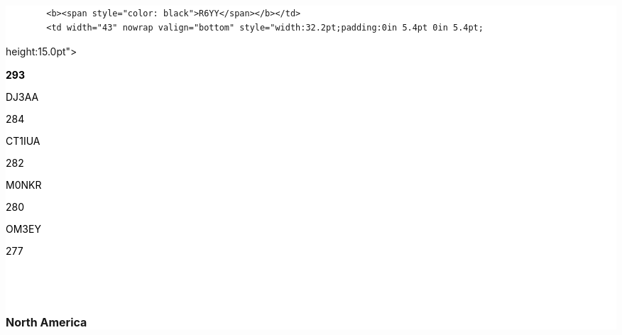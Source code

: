 			<b><span style="color: black">R6YY</span></b></td>
			<td width="43" nowrap valign="bottom" style="width:32.2pt;padding:0in 5.4pt 0in 5.4pt;
  height:15.0pt">
			<p class="MsoNormal" style="line-height: normal; margin-bottom: 0in" align="left">
			<b><span style="color: black">293</span></b></td>
		</tr>
		<tr style="height: 15.0pt">
			<td width="172" nowrap valign="bottom" style="width:128.8pt;padding:0in 5.4pt 0in 5.4pt;
  height:15.0pt">
			<p class="MsoNormal" style="margin-bottom:0in;line-height:normal" align="left">
			<span style="color: black">DJ3AA</span></td>
			<td width="43" nowrap valign="bottom" style="width:32.2pt;padding:0in 5.4pt 0in 5.4pt;
  height:15.0pt">
			<p class="MsoNormal" style="line-height: normal; margin-bottom: 0in" align="left">
			<span style="color: black">284</span></td>
		</tr>
		<tr style="height: 15.0pt">
			<td width="172" nowrap valign="bottom" style="width:128.8pt;padding:0in 5.4pt 0in 5.4pt;
  height:15.0pt">
			<p class="MsoNormal" style="margin-bottom:0in;line-height:normal" align="left">
			<span style="color: black">CT1IUA</span></td>
			<td width="43" nowrap valign="bottom" style="width:32.2pt;padding:0in 5.4pt 0in 5.4pt;
  height:15.0pt">
			<p class="MsoNormal" style="line-height: normal; margin-bottom: 0in" align="left">
			<span style="color: black">282</span></td>
		</tr>
		<tr style="height: 15.0pt">
			<td width="172" nowrap valign="bottom" style="width:128.8pt;padding:0in 5.4pt 0in 5.4pt;
  height:15.0pt">
			<p class="MsoNormal" style="margin-bottom:0in;line-height:normal" align="left">
			<span style="color: black">M0NKR</span></td>
			<td width="43" nowrap valign="bottom" style="width:32.2pt;padding:0in 5.4pt 0in 5.4pt;
  height:15.0pt">
			<p class="MsoNormal" style="line-height: normal; margin-bottom: 0in" align="left">
			<span style="color: black">280</span></td>
		</tr>
		<tr style="height: 15.0pt">
			<td width="172" nowrap valign="bottom" style="width:128.8pt;padding:0in 5.4pt 0in 5.4pt;
  height:15.0pt">
			<p class="MsoNormal" style="margin-bottom:0in;line-height:normal" align="left">
			<span style="color: black">OM3EY</span></td>
			<td width="43" nowrap valign="bottom" style="width:32.2pt;padding:0in 5.4pt 0in 5.4pt;
  height:15.0pt">
			<p class="MsoNormal" style="line-height: normal; margin-bottom: 0in" align="left">
			<span style="color: black">277</span></td>
		</tr>
		<tr style="height: 15.0pt">
			<td width="172" nowrap valign="bottom" style="width:128.8pt;padding:0in 5.4pt 0in 5.4pt;
  height:15.0pt">
			<p align="left">&nbsp;</td>
			<td width="43" nowrap valign="bottom" style="width:32.2pt;padding:0in 5.4pt 0in 5.4pt;
  height:15.0pt">
			<p align="left">&nbsp;</td>
		</tr>
		<tr style="height: 15.75pt">
			<td width="215" nowrap colspan="2" style="width:161.0pt;padding:0in 5.4pt 0in 5.4pt;
  height:15.75pt">
			<p class="MsoNormal" style="line-height: normal; margin-bottom: 0in" align="left">
			<b><span style="font-size: 12.0pt">North America</span></b></td>
		</tr>
		<tr style="height: 15.0pt">
			<td width="172" nowrap valign="bottom" style="width:128.8pt;padding:0in 5.4pt 0in 5.4pt;
  height:15.0pt">
			<p class="MsoNormal" style="margin-bottom:0in;line-height:normal" align="left">